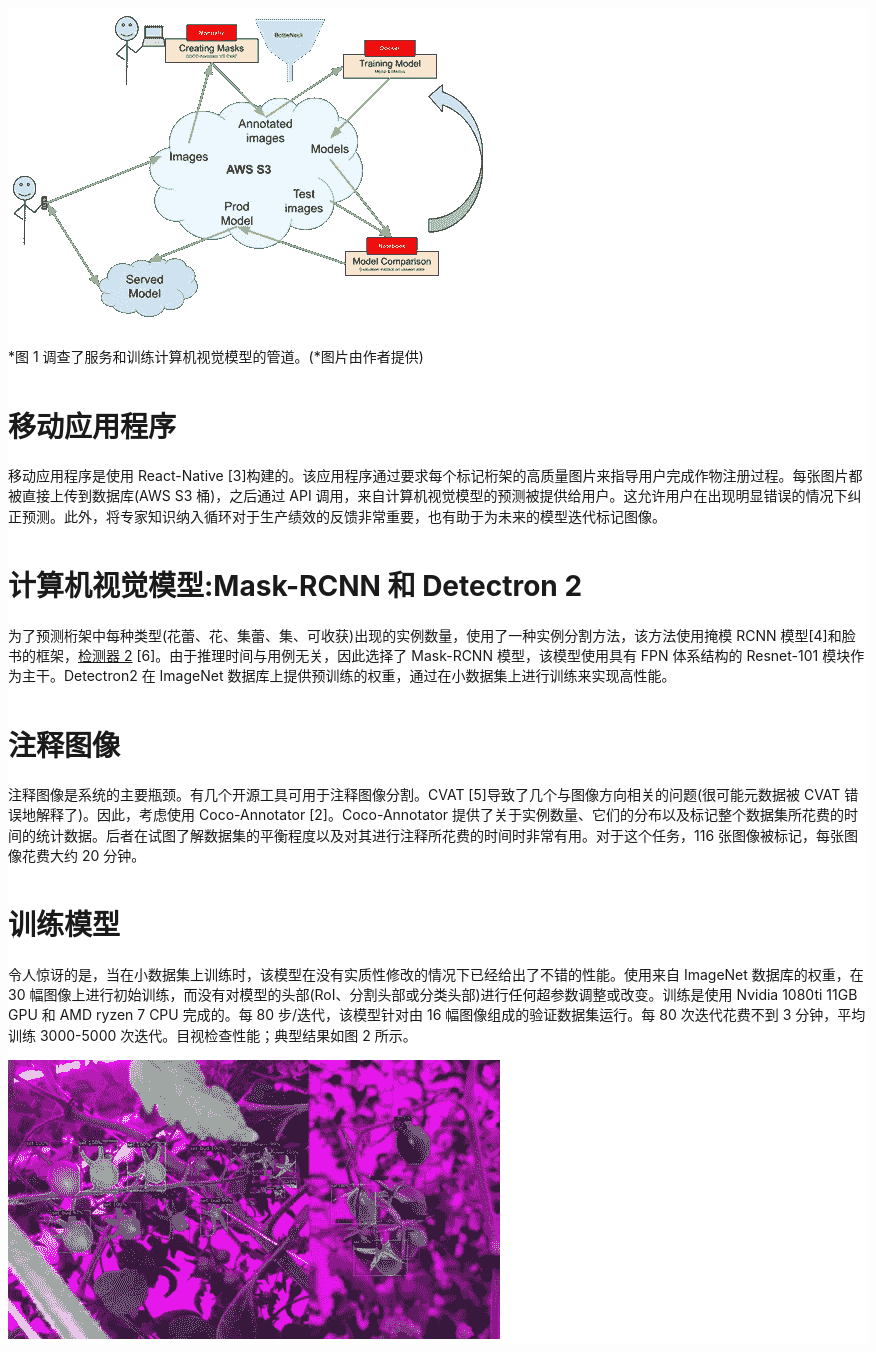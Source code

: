 ![](img/2e90dc1245ad5ebe3aa2976699427d08.png)

*图 1 调查了服务和训练计算机视觉模型的管道。(*图片由作者提供)

# 移动应用程序

移动应用程序是使用 React-Native [3]构建的。该应用程序通过要求每个标记桁架的高质量图片来指导用户完成作物注册过程。每张图片都被直接上传到数据库(AWS S3 桶)，之后通过 API 调用，来自计算机视觉模型的预测被提供给用户。这允许用户在出现明显错误的情况下纠正预测。此外，将专家知识纳入循环对于生产绩效的反馈非常重要，也有助于为未来的模型迭代标记图像。

# 计算机视觉模型:Mask-RCNN 和 Detectron 2

为了预测桁架中每种类型(花蕾、花、集蕾、集、可收获)出现的实例数量，使用了一种实例分割方法，该方法使用掩模 RCNN 模型[4]和脸书的框架，[检测器 2](https://github.com/facebookresearch/detectron2) [6]。由于推理时间与用例无关，因此选择了 Mask-RCNN 模型，该模型使用具有 FPN 体系结构的 Resnet-101 模块作为主干。Detectron2 在 ImageNet 数据库上提供预训练的权重，通过在小数据集上进行训练来实现高性能。

# 注释图像

注释图像是系统的主要瓶颈。有几个开源工具可用于注释图像分割。CVAT [5]导致了几个与图像方向相关的问题(很可能元数据被 CVAT 错误地解释了)。因此，考虑使用 Coco-Annotator [2]。Coco-Annotator 提供了关于实例数量、它们的分布以及标记整个数据集所花费的时间的统计数据。后者在试图了解数据集的平衡程度以及对其进行注释所花费的时间时非常有用。对于这个任务，116 张图像被标记，每张图像花费大约 20 分钟。

# 训练模型

令人惊讶的是，当在小数据集上训练时，该模型在没有实质性修改的情况下已经给出了不错的性能。使用来自 ImageNet 数据库的权重，在 30 幅图像上进行初始训练，而没有对模型的头部(RoI、分割头部或分类头部)进行任何超参数调整或改变。训练是使用 Nvidia 1080ti 11GB GPU 和 AMD ryzen 7 CPU 完成的。每 80 步/迭代，该模型针对由 16 幅图像组成的验证数据集运行。每 80 次迭代花费不到 3 分钟，平均训练 3000-5000 次迭代。目视检查性能；典型结果如图 2 所示。

![](img/49e31273bbb1be465cf0676f9e9ab69b.png)
